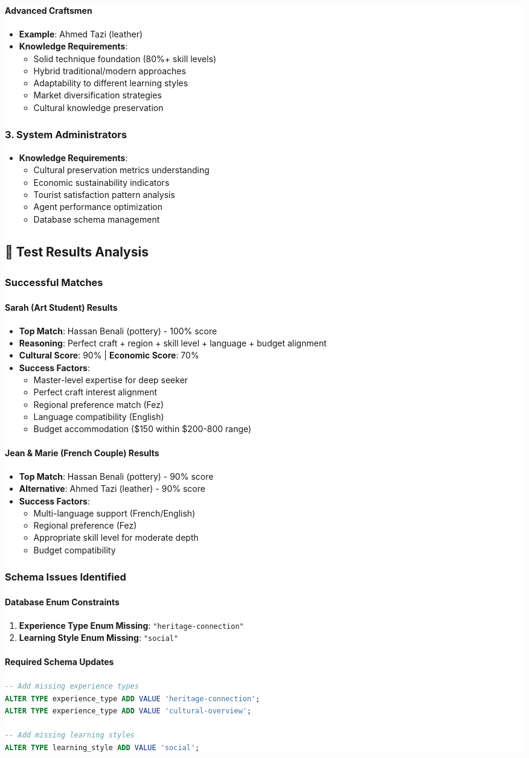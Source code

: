 #### **Advanced Craftsmen**
- **Example**: Ahmed Tazi (leather)
- **Knowledge Requirements**:
  - Solid technique foundation (80%+ skill levels)
  - Hybrid traditional/modern approaches
  - Adaptability to different learning styles
  - Market diversification strategies
  - Cultural knowledge preservation

### 3. **System Administrators**
- **Knowledge Requirements**:
  - Cultural preservation metrics understanding
  - Economic sustainability indicators
  - Tourist satisfaction pattern analysis
  - Agent performance optimization
  - Database schema management

## 🧪 Test Results Analysis

### **Successful Matches**

#### **Sarah (Art Student) Results**
- **Top Match**: Hassan Benali (pottery) - 100% score
- **Reasoning**: Perfect craft + region + skill level + language + budget alignment
- **Cultural Score**: 90% | **Economic Score**: 70%
- **Success Factors**:
  - Master-level expertise for deep seeker
  - Perfect craft interest alignment
  - Regional preference match (Fez)
  - Language compatibility (English)
  - Budget accommodation ($150 within $200-800 range)

#### **Jean & Marie (French Couple) Results**
- **Top Match**: Hassan Benali (pottery) - 90% score
- **Alternative**: Ahmed Tazi (leather) - 90% score
- **Success Factors**:
  - Multi-language support (French/English)
  - Regional preference (Fez)
  - Appropriate skill level for moderate depth
  - Budget compatibility

### **Schema Issues Identified**

#### **Database Enum Constraints**
1. **Experience Type Enum Missing**: `"heritage-connection"`
2. **Learning Style Enum Missing**: `"social"`

#### **Required Schema Updates**
```sql
-- Add missing experience types
ALTER TYPE experience_type ADD VALUE 'heritage-connection';
ALTER TYPE experience_type ADD VALUE 'cultural-overview';

-- Add missing learning styles  
ALTER TYPE learning_style ADD VALUE 'social';
```
